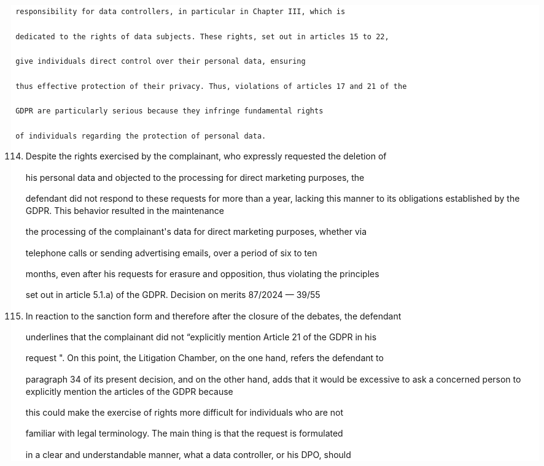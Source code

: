      responsibility for data controllers, in particular in Chapter III, which is

     dedicated to the rights of data subjects. These rights, set out in articles 15 to 22,

     give individuals direct control over their personal data, ensuring

     thus effective protection of their privacy. Thus, violations of articles 17 and 21 of the

     GDPR are particularly serious because they infringe fundamental rights

     of individuals regarding the protection of personal data.

114. Despite the rights exercised by the complainant, who expressly requested the deletion of

     his personal data and objected to the processing for direct marketing purposes, the

     defendant did not respond to these requests for more than a year, lacking this
     manner to its obligations established by the GDPR. This behavior resulted in the maintenance

     the processing of the complainant's data for direct marketing purposes, whether via

     telephone calls or sending advertising emails, over a period of six to ten

     months, even after his requests for erasure and opposition, thus violating the principles

     set out in article 5.1.a) of the GDPR.                                                                 Decision on merits 87/2024 — 39/55

115. In reaction to the sanction form and therefore after the closure of the debates, the defendant

     underlines that the complainant did not “explicitly mention Article 21 of the GDPR in his

     request ". On this point, the Litigation Chamber, on the one hand, refers the defendant to

     paragraph 34 of its present decision, and on the other hand, adds that it would be excessive to
     ask a concerned person to explicitly mention the articles of the GDPR because

     this could make the exercise of rights more difficult for individuals who are not

     familiar with legal terminology. The main thing is that the request is formulated

     in a clear and understandable manner, what a data controller, or his DPO, should

